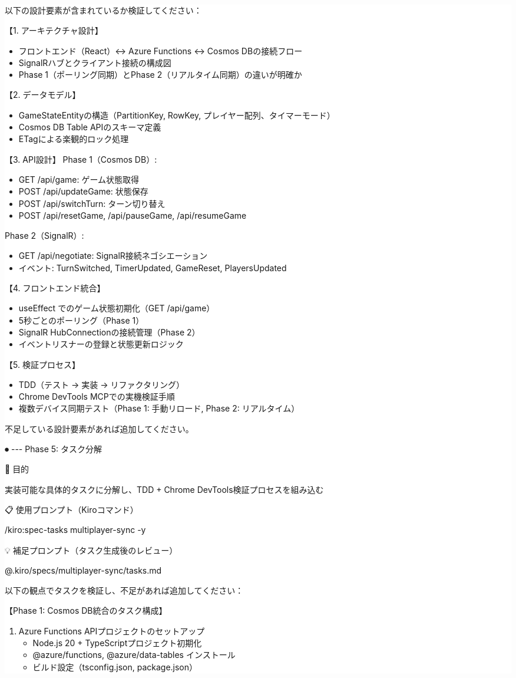以下の設計要素が含まれているか検証してください：

【1. アーキテクチャ設計】
- フロントエンド（React）↔ Azure Functions ↔ Cosmos DBの接続フロー
- SignalRハブとクライアント接続の構成図
- Phase 1（ポーリング同期）とPhase 2（リアルタイム同期）の違いが明確か

【2. データモデル】
- GameStateEntityの構造（PartitionKey, RowKey, プレイヤー配列、タイマーモード）
- Cosmos DB Table APIのスキーマ定義
- ETagによる楽観的ロック処理

【3. API設計】
Phase 1（Cosmos DB）:
- GET /api/game: ゲーム状態取得
- POST /api/updateGame: 状態保存
- POST /api/switchTurn: ターン切り替え
- POST /api/resetGame, /api/pauseGame, /api/resumeGame

Phase 2（SignalR）:
- GET /api/negotiate: SignalR接続ネゴシエーション
- イベント: TurnSwitched, TimerUpdated, GameReset, PlayersUpdated

【4. フロントエンド統合】
- useEffect でのゲーム状態初期化（GET /api/game）
- 5秒ごとのポーリング（Phase 1）
- SignalR HubConnectionの接続管理（Phase 2）
- イベントリスナーの登録と状態更新ロジック

【5. 検証プロセス】
- TDD（テスト → 実装 → リファクタリング）
- Chrome DevTools MCPでの実機検証手順
- 複数デバイス同期テスト（Phase 1: 手動リロード, Phase 2: リアルタイム）

不足している設計要素があれば追加してください。

⏺ ---
Phase 5: タスク分解

🎯 目的

実装可能な具体的タスクに分解し、TDD + Chrome DevTools検証プロセスを組み込む

📋 使用プロンプト（Kiroコマンド）

/kiro:spec-tasks multiplayer-sync -y

💡 補足プロンプト（タスク生成後のレビュー）

@.kiro/specs/multiplayer-sync/tasks.md

以下の観点でタスクを検証し、不足があれば追加してください：

【Phase 1: Cosmos DB統合のタスク構成】
1. Azure Functions APIプロジェクトのセットアップ
    - Node.js 20 + TypeScriptプロジェクト初期化
    - @azure/functions, @azure/data-tables インストール
    - ビルド設定（tsconfig.json, package.json）
